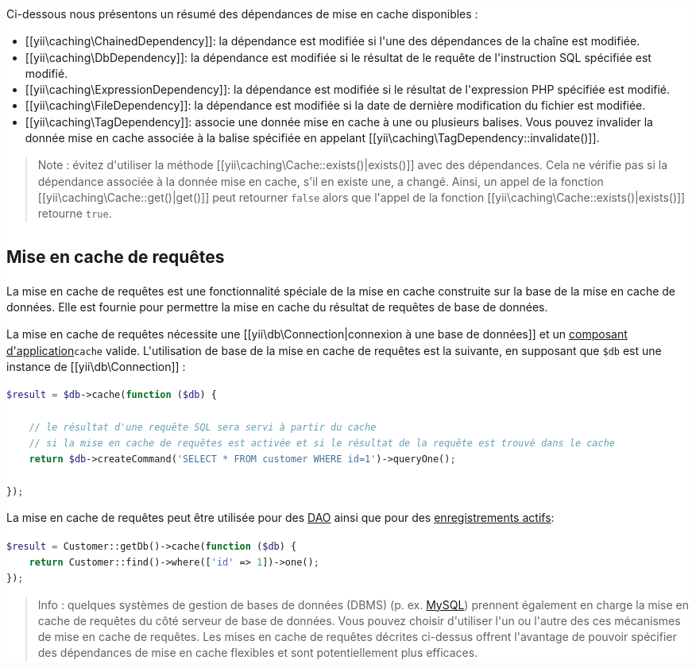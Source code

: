 Ci-dessous nous présentons un résumé des dépendances de mise en cache disponibles :

- [[yii\caching\ChainedDependency]]: la dépendance est modifiée si l'une des dépendances de la chaîne est modifiée.
- [[yii\caching\DbDependency]]: la dépendance est modifiée si le résultat de le requête de l'instruction SQL spécifiée est modifié.
- [[yii\caching\ExpressionDependency]]: la dépendance est modifiée si le résultat de l'expression PHP spécifiée est modifié.
- [[yii\caching\FileDependency]]: la dépendance est modifiée si la date de dernière modification du fichier est modifiée.
- [[yii\caching\TagDependency]]: associe une donnée mise en cache à une ou plusieurs balises. Vous pouvez invalider la donnée mise en cache associée à la balise spécifiée en appelant [[yii\caching\TagDependency::invalidate()]].

> Note : évitez d'utiliser la méthode [[yii\caching\Cache::exists()|exists()]] avec des dépendances. Cela ne vérifie pas si la dépendance associée à la donnée mise en cache, s'il en existe une, a changé. Ainsi, un appel de la fonction [[yii\caching\Cache::get()|get()]] peut retourner `false` alors que l'appel de la fonction [[yii\caching\Cache::exists()|exists()]] retourne `true`.


## Mise en cache de requêtes <span id="query-caching"></span>

La mise en cache de requêtes est une fonctionnalité spéciale de la mise en cache construite sur la base de la mise en cache de données. Elle est fournie pour permettre la mise en cache du résultat de requêtes de base de données.

La mise en cache de requêtes nécessite une [[yii\db\Connection|connexion à une base de données]] et un  [composant d'application](#cache-components)`cache` valide.
L'utilisation de base de la mise en cache de requêtes est la suivante, en supposant que `$db` est une instance de [[yii\db\Connection]] :

```php
$result = $db->cache(function ($db) {

    // le résultat d'une requête SQL sera servi à partir du cache
    // si la mise en cache de requêtes est activée et si le résultat de la requête est trouvé dans le cache
    return $db->createCommand('SELECT * FROM customer WHERE id=1')->queryOne();

});
```

La mise en cache de requêtes peut être utilisée pour des [DAO](db-dao.md) ainsi que pour des [enregistrements actifs](db-active-record.md):

```php
$result = Customer::getDb()->cache(function ($db) {
    return Customer::find()->where(['id' => 1])->one();
});
```

> Info : quelques systèmes de gestion de bases de données (DBMS) (p. ex. [MySQL](https://dev.mysql.com/doc/refman/5.6/en/query-cache.html))
  prennent également en charge la mise en cache de requêtes du côté serveur de base de données. Vous pouvez choisir d'utiliser l'un ou l'autre des ces mécanismes de mise en cache de requêtes. Les mises en cache de requêtes décrites ci-dessus offrent l'avantage de pouvoir spécifier des dépendances de mise en cache flexibles et sont potentiellement plus efficaces.
